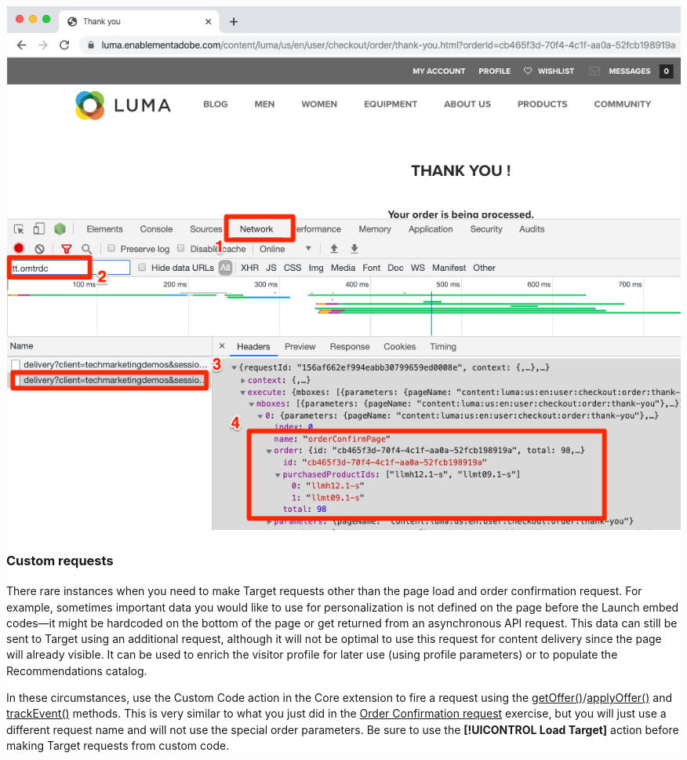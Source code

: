 ![order request settings in the debugger](images/target-debugger-orderConfirmPage-browser.png)


### Custom requests

There rare instances when you need to make Target requests other than the page load and order confirmation request. For example, sometimes important data you would like to use for personalization is not defined on the page before the Launch embed codes&mdash;it might be hardcoded on the bottom of the page or get returned from an asynchronous API request. This data can still be sent to Target using an additional request, although it will not be optimal to use this request for content delivery since the page will already visible. It can be used to enrich the visitor profile for later use (using profile parameters) or to populate the Recommendations catalog.

In these circumstances, use the Custom Code action in the Core extension to fire a request using the
[getOffer()](https://docs.adobe.com/content/help/en/target/using/implement-target/client-side/functions-overview/adobe-target-getoffer.html)/[applyOffer()](https://docs.adobe.com/content/help/en/target/using/implement-target/client-side/functions-overview/adobe-target-applyoffer.html) and [trackEvent()](https://docs.adobe.com/content/help/en/target/using/implement-target/client-side/functions-overview/adobe-target-trackevent.html)
methods. This is very similar to what you just did in the [Order
Confirmation request](#order-confirmation-request) exercise, but you will just use a different request name and will not use the special order parameters. Be sure to use the **[!UICONTROL Load Target]** action before making Target requests from custom code.

